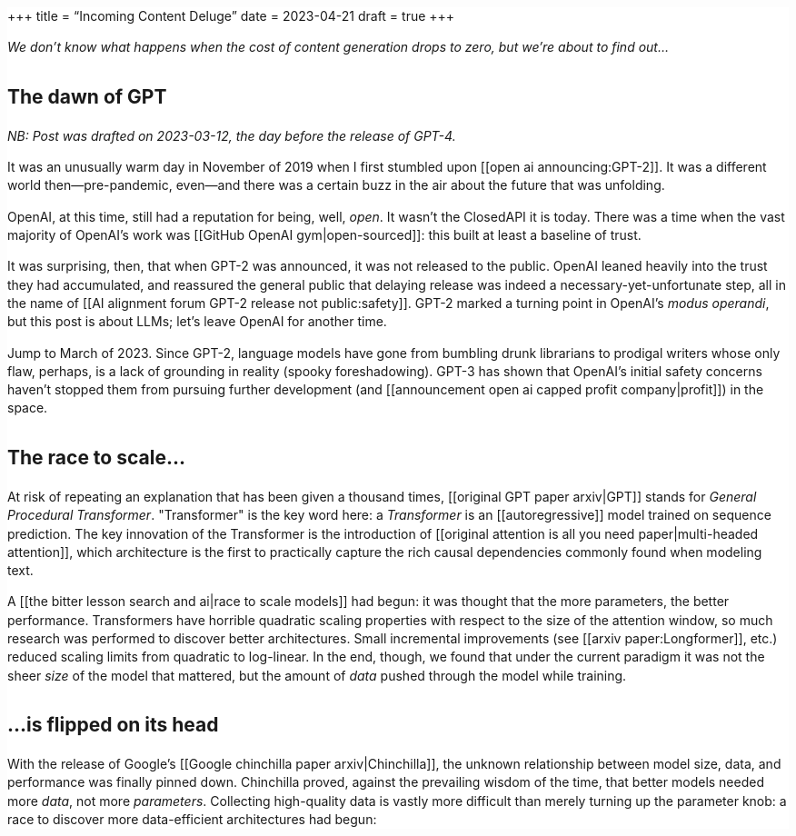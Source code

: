+++
title = “Incoming Content Deluge”
date = 2023-04-21
draft = true
+++

*We don’t know what happens when the cost of content generation drops to zero, but we’re about to find out…*

## The dawn of GPT

*NB: Post was drafted on 2023-03-12, the day before the release of GPT-4.*

It was an unusually warm day in November of 2019 when I first stumbled upon [[open ai announcing:GPT-2]]. It was a different world then—pre-pandemic, even—and there was a certain buzz in the air about the future that was unfolding.

OpenAI, at this time, still had a reputation for being, well, *open*. It wasn’t the ClosedAPI it is today. There was a time when the vast majority of OpenAI’s work was [[GitHub OpenAI gym|open-sourced]]: this built at least a baseline of trust.

It was surprising, then, that when GPT-2 was announced, it was not released to the public. OpenAI leaned heavily into the trust they had accumulated, and reassured the general public that delaying release was indeed a necessary-yet-unfortunate step, all in the name of [[AI alignment forum GPT-2 release not public:safety]]. GPT-2 marked a turning point in OpenAI’s *modus operandi*, but this post is about LLMs; let’s leave OpenAI for another time.

Jump to March of 2023. Since GPT-2, language models have gone from bumbling drunk librarians to prodigal writers whose only flaw, perhaps, is a lack of grounding in reality (spooky foreshadowing). GPT-3 has shown that OpenAI’s initial safety concerns haven’t stopped them from pursuing further development (and [[announcement open ai capped profit company|profit]]) in the space.

## The race to scale…

At risk of repeating an explanation that has been given a thousand times, [[original GPT paper arxiv|GPT]] stands for *General Procedural Transformer*. "Transformer" is the key word here: a *Transformer* is an [[autoregressive]] model trained on sequence prediction. The key innovation of the Transformer is the introduction of [[original attention is all you need paper|multi-headed attention]], which architecture is the first to practically capture the rich causal dependencies commonly found when modeling text.

A [[the bitter lesson search and ai|race to scale models]] had begun: it was thought that the more parameters, the better performance. Transformers have horrible quadratic scaling properties with respect to the size of the attention window, so much research was performed to discover better architectures. Small incremental improvements (see [[arxiv paper:Longformer]], etc.) reduced scaling limits from quadratic to log-linear. In the end, though, we found that under the current paradigm it was not the sheer *size* of the model that mattered, but the amount of *data* pushed through the model while training.

## …is flipped on its head

With the release of Google’s [[Google chinchilla paper arxiv|Chinchilla]], the unknown relationship between model size, data, and performance was finally pinned down. Chinchilla proved, against the prevailing wisdom of the time, that better models needed more *data*, not more *parameters*. Collecting high-quality data is vastly more difficult than merely turning up the parameter knob: a race to discover more data-efficient architectures had begun:
